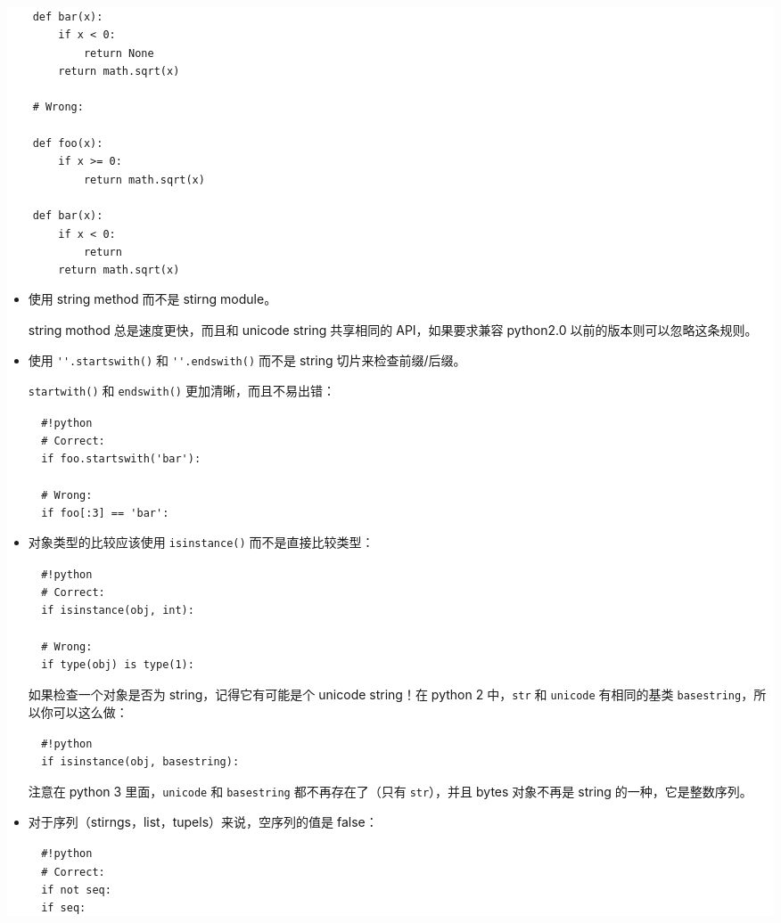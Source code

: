         def bar(x):
            if x < 0:
                return None
            return math.sqrt(x)
        
        # Wrong:
        
        def foo(x):
            if x >= 0:
                return math.sqrt(x)
        
        def bar(x):
            if x < 0:
                return
            return math.sqrt(x)

+ 使用 string method 而不是 stirng module。

    string mothod 总是速度更快，而且和 unicode string 共享相同的 API，如果要求兼容 python2.0 以前的版本则可以忽略这条规则。

+ 使用 `''.startswith()` 和 `''.endswith()` 而不是 string 切片来检查前缀/后缀。

    `startwith()` 和 `endswith()` 更加清晰，而且不易出错：

        #!python
        # Correct:
        if foo.startswith('bar'):
        
        # Wrong:
        if foo[:3] == 'bar':

+ 对象类型的比较应该使用 `isinstance()` 而不是直接比较类型：

        #!python
        # Correct:
        if isinstance(obj, int):
        
        # Wrong:
        if type(obj) is type(1):

    如果检查一个对象是否为 string，记得它有可能是个 unicode string！在 python 2 中，`str` 和 `unicode` 有相同的基类 `basestring`，所以你可以这么做：

        #!python
        if isinstance(obj, basestring):

    注意在 python 3 里面，`unicode` 和 `basestring` 都不再存在了（只有 `str`），并且 bytes 对象不再是 string 的一种，它是整数序列。

+ 对于序列（stirngs，list，tupels）来说，空序列的值是 false：

        #!python
        # Correct:
        if not seq:
        if seq:
        

[PEP8]: https://www.python.org/dev/peps/pep-0008/
[PEP7]: https://www.python.org/dev/peps/pep-0007/
[PEP257]: https://www.python.org/dev/peps/pep-0257/
[barry]: http://barry.warsaw.us/software/STYLEGUIDE.txt
[PEP20]: https://www.python.org/dev/peps/pep-0020/
[strunk and white]: https://book.douban.com/subject/3296585/
[PEP3131]: https://www.python.org/dev/peps/pep-3131
[PEP207]: https://www.python.org/dev/peps/pep-0207
[PEP3151]: https://www.python.org/dev/peps/pep-3151
[PEP484]: https://www.python.org/dev/peps/pep-0484
[PEP526]: https://www.python.org/dev/peps/pep-0526/
[google_en]: https://github.com/google/styleguide
[google_zh]: https://zh-google-styleguide.readthedocs.io/en/latest/